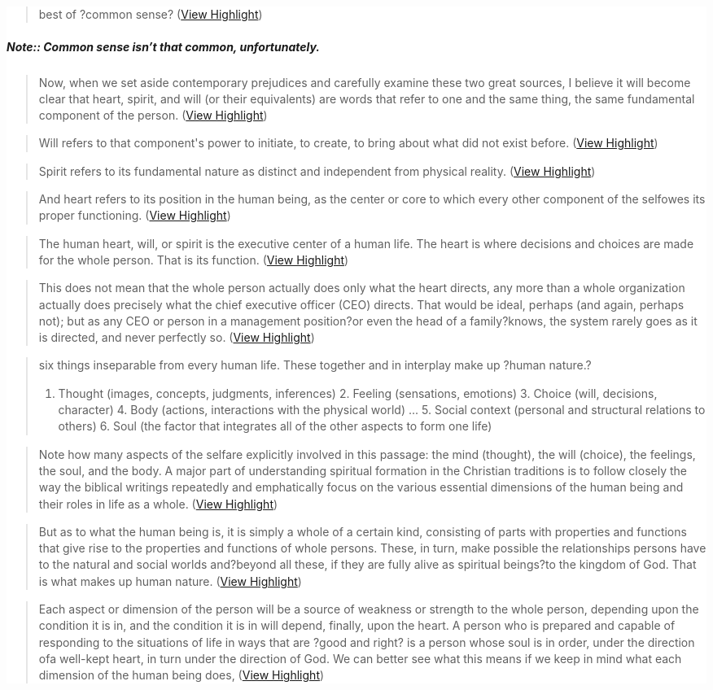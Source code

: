 > best of ?common sense? ([View Highlight](https://read.readwise.io/read/01herdd32072q9xdp24q3a4bab))

##### Note:: Common sense isn’t that common, unfortunately.

> Now, when we set aside contemporary prejudices and carefully examine
> these two great sources, I believe it will become clear that heart, spirit, and will (or their equivalents) are words that refer to one and the same thing, the same fundamental component of the person. ([View Highlight](https://read.readwise.io/read/01herdehba5xfvzjqqfsedsgyd))

> Will refers to that component's power to initiate, to create, to bring about what did not exist before. ([View Highlight](https://read.readwise.io/read/01herdexf7hzq9zjztk5wkyjt4))

> Spirit refers to its fundamental nature as distinct and independent from physical reality. ([View Highlight](https://read.readwise.io/read/01herdf3s4dknt0pmpnqaz0e33))

> And heart refers to its position in the human being, as the center or core to which every other component of the selfowes its proper functioning. ([View Highlight](https://read.readwise.io/read/01herdfbbxc11rpe75veq54zcx))

> The human heart, will, or spirit is the executive center of a human life.
> The heart is where decisions and choices are made for the whole person. That is its function. ([View Highlight](https://read.readwise.io/read/01herdgt5cpmq2shzctvz2bcdy))

> This does not mean that the whole person actually does only what the
> heart directs, any more than a whole organization actually does precisely what the chief executive officer (CEO) directs. That would be ideal, perhaps (and again, perhaps not); but as any CEO or person in a management position?or even the head of a family?knows, the system rarely goes as it is directed, and never perfectly so. ([View Highlight](https://read.readwise.io/read/01herdjjve9mhf2q6vjvgcqew6))

> six things inseparable from every human life. These together and in interplay make up ?human nature.?
> 1. Thought (images, concepts, judgments, inferences) 2. Feeling (sensations, emotions) 3. Choice (will, decisions, character) 4. Body (actions, interactions with the physical world) ... 5. Social context (personal and structural relations to others) 6. Soul (the factor that integrates all of the other aspects to form one life)

> Note how many aspects of the selfare explicitly involved in this passage: the mind (thought), the will (choice), the feelings, the soul, and the body. A major part of understanding spiritual formation in the Christian traditions is to follow closely the way the biblical writings repeatedly and emphatically focus on the various essential dimensions of the human being and their roles in life as a whole. ([View Highlight](https://read.readwise.io/read/01herdsbkz637kff1c8h5sv8bp))

> But as to what the human being is, it is simply a whole of a certain kind, consisting of parts with properties and functions that give rise to the properties and functions of whole persons. These, in turn, make possible the relationships persons have to the natural and social worlds and?beyond all these, if they are fully alive as spiritual beings?to the kingdom of God. That is what makes up human nature. ([View Highlight](https://read.readwise.io/read/01herdwb3bvpsb04zfkp9y4ayj))

> Each aspect or dimension of the person will be a source of weakness or
> strength to the whole person, depending upon the condition it is in, and the condition it is in will depend, finally, upon the heart. A person who is prepared and capable of responding to the situations of life in ways that are ?good and right? is a person whose soul is in order, under the direction ofa well-kept heart, in turn under the direction of God. We can better see what this means if we keep in mind what each dimension of the human being does, ([View Highlight](https://read.readwise.io/read/01herdz84jh6emqt8cbnng4t4j))
